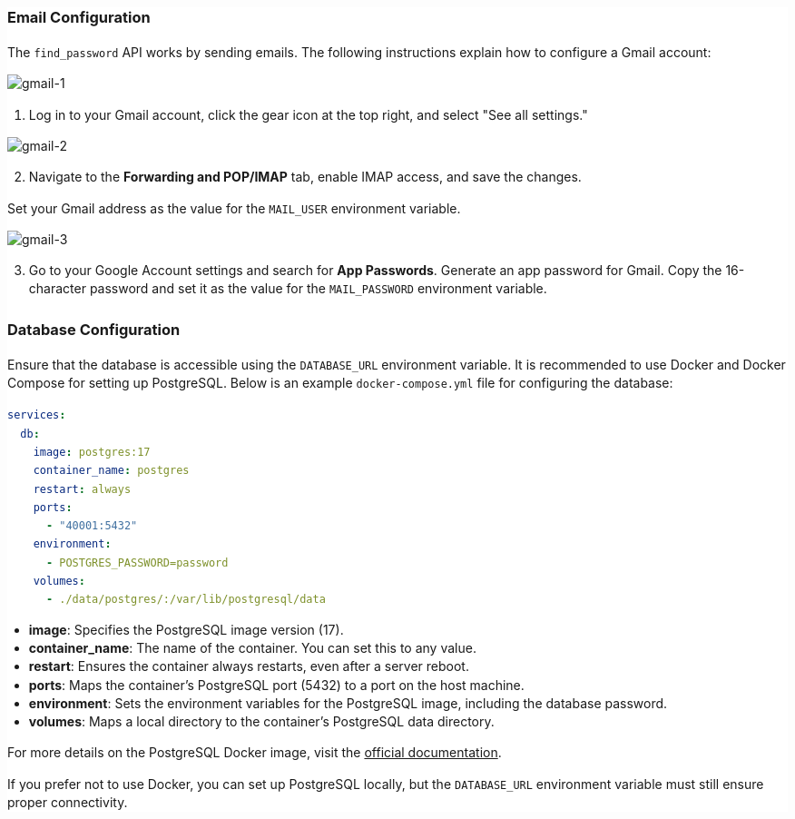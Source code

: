 
### Email Configuration

The `find_password` API works by sending emails. The following instructions explain how to configure a Gmail account:

<img width="351" alt="gmail-1" src="https://github.com/user-attachments/assets/6bdbcd6e-c4d3-48d3-a6b0-a44541f76a7a">

1. Log in to your Gmail account, click the gear icon at the top right, and select "See all settings."

<img width="504" alt="gmail-2" src="https://github.com/user-attachments/assets/2a80528c-a1a7-4c0e-b5f0-dbe2fcd8f9da">

2. Navigate to the **Forwarding and POP/IMAP** tab, enable IMAP access, and save the changes.

Set your Gmail address as the value for the `MAIL_USER` environment variable.

<img width="902" alt="gmail-3" src="https://github.com/user-attachments/assets/8f0e5f37-2083-4b3d-a708-1de94d470d3f">

3. Go to your Google Account settings and search for **App Passwords**. Generate an app password for Gmail. Copy the 16-character password and set it as the value for the `MAIL_PASSWORD` environment variable.

### Database Configuration

Ensure that the database is accessible using the `DATABASE_URL` environment variable. It is recommended to use Docker and Docker Compose for setting up PostgreSQL. Below is an example `docker-compose.yml` file for configuring the database:

```yml
services:
  db:
    image: postgres:17
    container_name: postgres
    restart: always
    ports:
      - "40001:5432"
    environment:
      - POSTGRES_PASSWORD=password
    volumes:
      - ./data/postgres/:/var/lib/postgresql/data
```

- **image**: Specifies the PostgreSQL image version (17).
- **container_name**: The name of the container. You can set this to any value.
- **restart**: Ensures the container always restarts, even after a server reboot.
- **ports**: Maps the container’s PostgreSQL port (5432) to a port on the host machine.
- **environment**: Sets the environment variables for the PostgreSQL image, including the database password.
- **volumes**: Maps a local directory to the container’s PostgreSQL data directory.

For more details on the PostgreSQL Docker image, visit the [official documentation](https://hub.docker.com/_/postgres).

If you prefer not to use Docker, you can set up PostgreSQL locally, but the `DATABASE_URL` environment variable must still ensure proper connectivity.
